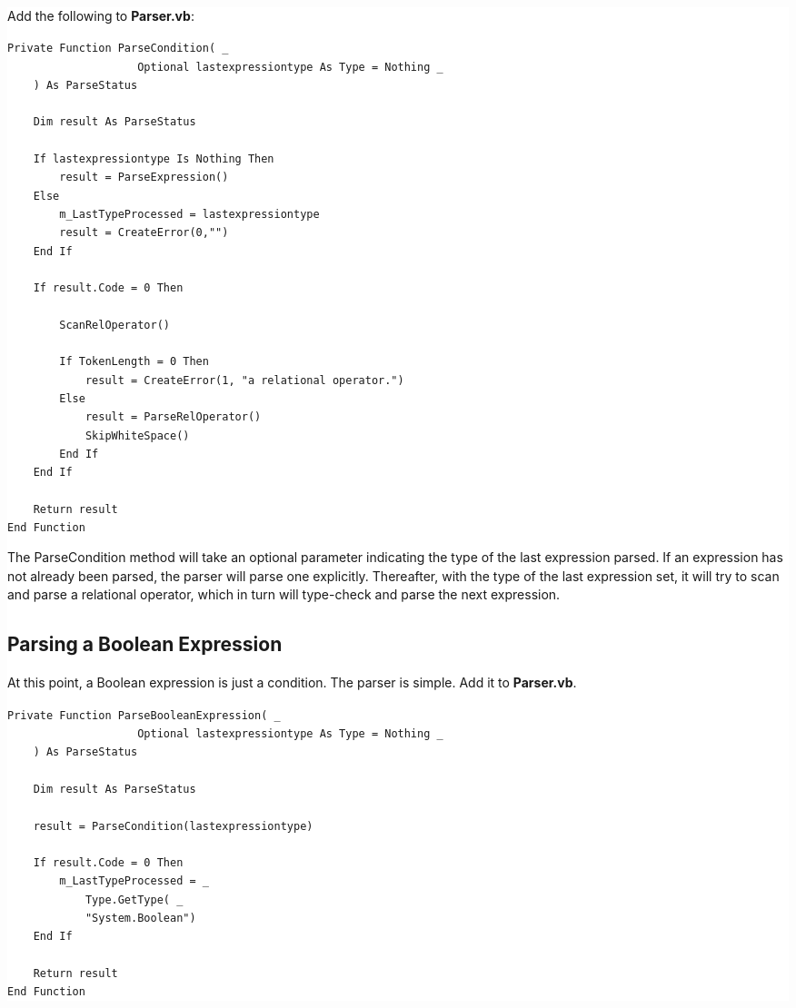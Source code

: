 Add the following to **Parser.vb**:

```vbnet
Private Function ParseCondition( _
                    Optional lastexpressiontype As Type = Nothing _
    ) As ParseStatus

    Dim result As ParseStatus

    If lastexpressiontype Is Nothing Then
        result = ParseExpression()
    Else
        m_LastTypeProcessed = lastexpressiontype
        result = CreateError(0,"")
    End If

    If result.Code = 0 Then

        ScanRelOperator()

        If TokenLength = 0 Then
            result = CreateError(1, "a relational operator.")
        Else
            result = ParseRelOperator()
            SkipWhiteSpace()
        End If
    End If

    Return result
End Function
```

The ParseCondition method will take an optional parameter indicating the type of the last expression parsed. If an expression has not already been parsed, the parser will parse one explicitly. Thereafter, with the type of the last expression set, it will try to scan and parse a relational operator, which in turn will type-check and parse the next expression.

## Parsing a Boolean Expression
At this point, a Boolean expression is just a condition. The parser is simple. Add it to **Parser.vb**.

```vbnet
Private Function ParseBooleanExpression( _
                    Optional lastexpressiontype As Type = Nothing _
    ) As ParseStatus

	Dim result As ParseStatus

    result = ParseCondition(lastexpressiontype)
    
    If result.Code = 0 Then
        m_LastTypeProcessed = _
            Type.GetType( _
            "System.Boolean")
    End If
	
	Return result
End Function
```
